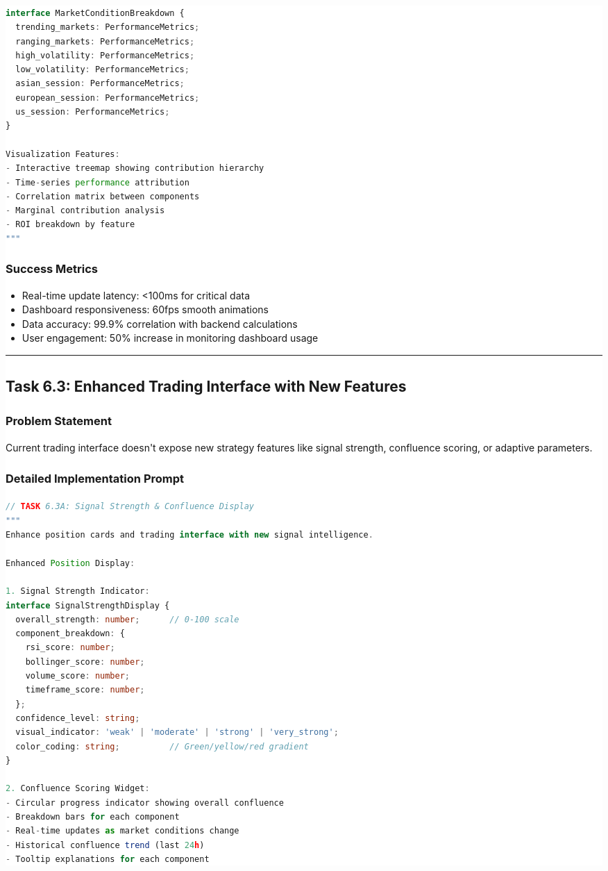 ```typescript
interface MarketConditionBreakdown {
  trending_markets: PerformanceMetrics;
  ranging_markets: PerformanceMetrics;
  high_volatility: PerformanceMetrics;
  low_volatility: PerformanceMetrics;
  asian_session: PerformanceMetrics;
  european_session: PerformanceMetrics;
  us_session: PerformanceMetrics;
}

Visualization Features:
- Interactive treemap showing contribution hierarchy
- Time-series performance attribution
- Correlation matrix between components
- Marginal contribution analysis
- ROI breakdown by feature
"""
```

### **Success Metrics**
- Real-time update latency: <100ms for critical data
- Dashboard responsiveness: 60fps smooth animations
- Data accuracy: 99.9% correlation with backend calculations
- User engagement: 50% increase in monitoring dashboard usage

---

## Task 6.3: Enhanced Trading Interface with New Features

### **Problem Statement**
Current trading interface doesn't expose new strategy features like signal strength, confluence scoring, or adaptive parameters.

### **Detailed Implementation Prompt**
```typescript
// TASK 6.3A: Signal Strength & Confluence Display
"""
Enhance position cards and trading interface with new signal intelligence.

Enhanced Position Display:

1. Signal Strength Indicator:
interface SignalStrengthDisplay {
  overall_strength: number;      // 0-100 scale
  component_breakdown: {
    rsi_score: number;
    bollinger_score: number;
    volume_score: number;
    timeframe_score: number;
  };
  confidence_level: string;
  visual_indicator: 'weak' | 'moderate' | 'strong' | 'very_strong';
  color_coding: string;          // Green/yellow/red gradient
}

2. Confluence Scoring Widget:
- Circular progress indicator showing overall confluence
- Breakdown bars for each component
- Real-time updates as market conditions change
- Historical confluence trend (last 24h)
- Tooltip explanations for each component

```